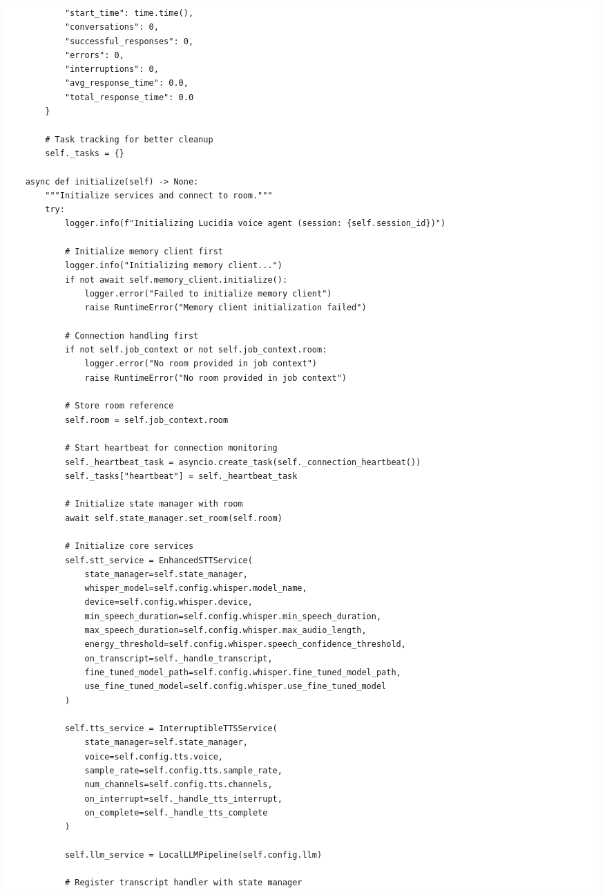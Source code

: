 ```
            "start_time": time.time(),
            "conversations": 0,
            "successful_responses": 0,
            "errors": 0,
            "interruptions": 0,
            "avg_response_time": 0.0,
            "total_response_time": 0.0
        }
        
        # Task tracking for better cleanup
        self._tasks = {}
        
    async def initialize(self) -> None:
        """Initialize services and connect to room."""
        try:
            logger.info(f"Initializing Lucidia voice agent (session: {self.session_id})")
            
            # Initialize memory client first
            logger.info("Initializing memory client...")
            if not await self.memory_client.initialize():
                logger.error("Failed to initialize memory client")
                raise RuntimeError("Memory client initialization failed")
            
            # Connection handling first
            if not self.job_context or not self.job_context.room:
                logger.error("No room provided in job context")
                raise RuntimeError("No room provided in job context")
                
            # Store room reference
            self.room = self.job_context.room
            
            # Start heartbeat for connection monitoring
            self._heartbeat_task = asyncio.create_task(self._connection_heartbeat())
            self._tasks["heartbeat"] = self._heartbeat_task
            
            # Initialize state manager with room
            await self.state_manager.set_room(self.room)
            
            # Initialize core services
            self.stt_service = EnhancedSTTService(
                state_manager=self.state_manager,
                whisper_model=self.config.whisper.model_name,
                device=self.config.whisper.device,
                min_speech_duration=self.config.whisper.min_speech_duration,
                max_speech_duration=self.config.whisper.max_audio_length,
                energy_threshold=self.config.whisper.speech_confidence_threshold,
                on_transcript=self._handle_transcript,
                fine_tuned_model_path=self.config.whisper.fine_tuned_model_path,
                use_fine_tuned_model=self.config.whisper.use_fine_tuned_model
            )
            
            self.tts_service = InterruptibleTTSService(
                state_manager=self.state_manager,
                voice=self.config.tts.voice,
                sample_rate=self.config.tts.sample_rate,
                num_channels=self.config.tts.channels,
                on_interrupt=self._handle_tts_interrupt,
                on_complete=self._handle_tts_complete
            )
            
            self.llm_service = LocalLLMPipeline(self.config.llm)
            
            # Register transcript handler with state manager
```